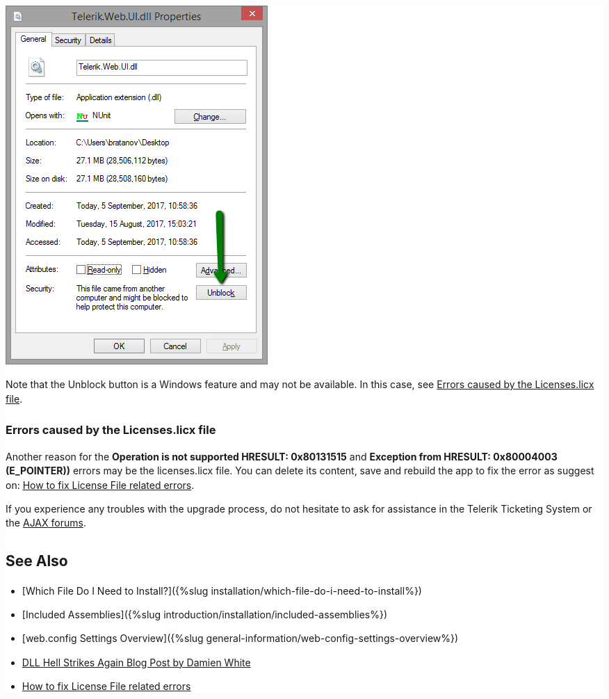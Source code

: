 ![unblock-file-for-HRESULT-0x80131515](images/unblock-file.png)

Note that the Unblock button is a Windows feature and may not be available. In this case, see [Errors caused by the Licenses.licx file](#errors-caused-by-the-licenses.licx-file).

### Errors caused by the Licenses.licx file

Another reason for the **Operation is not supported HRESULT: 0x80131515** and **Exception from HRESULT: 0x80004003 (E_POINTER))** errors may be the licenses.licx file. You can delete its content, save and rebuild the app to fix the error as suggest on: [How to fix License File related errors](https://www.telerik.com/support/kb/aspnet-ajax/details/how-to-fix-license-file-related-errors).

If you experience any troubles with the upgrade process, do not hesitate to ask for assistance in the Telerik Ticketing System or the [AJAX forums](https://www.telerik.com/forums/aspnet-ajax).

## See Also

 * [Which File Do I Need to Install?]({%slug installation/which-file-do-i-need-to-install%})

 * [Included Assemblies]({%slug introduction/installation/included-assemblies%})

 * [web.config Settings Overview]({%slug general-information/web-config-settings-overview%})

 * [DLL Hell Strikes Again Blog Post by Damien White](http://blogs.visoftinc.com/2014/08/10/dll-hell-strikes-again/)
 
 * [How to fix License File related errors](https://www.telerik.com/support/kb/aspnet-ajax/details/how-to-fix-license-file-related-errors)
 
